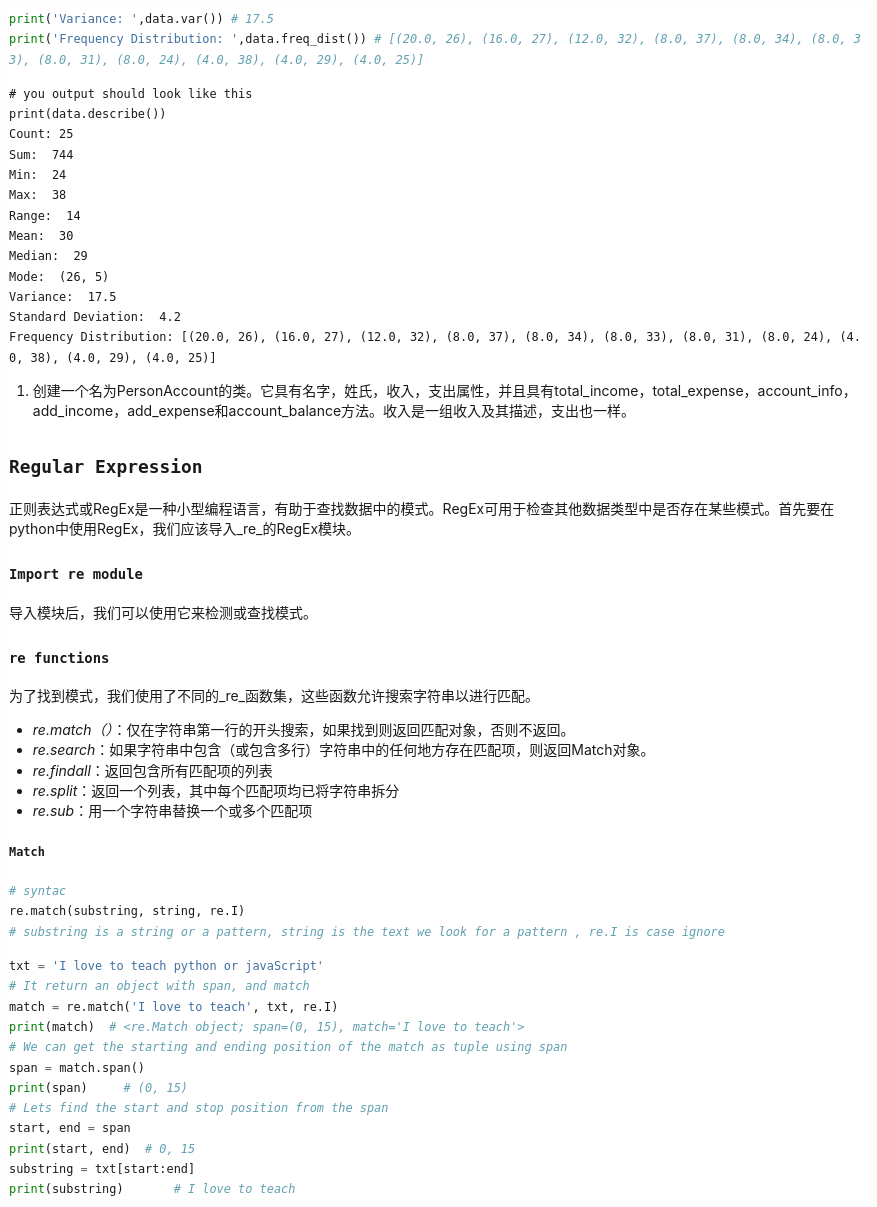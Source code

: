 ```python
print('Variance: ',data.var()) # 17.5
print('Frequency Distribution: ',data.freq_dist()) # [(20.0, 26), (16.0, 27), (12.0, 32), (8.0, 37), (8.0, 34), (8.0, 33), (8.0, 31), (8.0, 24), (4.0, 38), (4.0, 29), (4.0, 25)]
```

```shell
# you output should look like this
print(data.describe())
Count: 25
Sum:  744
Min:  24
Max:  38
Range:  14
Mean:  30
Median:  29
Mode:  (26, 5)
Variance:  17.5
Standard Deviation:  4.2
Frequency Distribution: [(20.0, 26), (16.0, 27), (12.0, 32), (8.0, 37), (8.0, 34), (8.0, 33), (8.0, 31), (8.0, 24), (4.0, 38), (4.0, 29), (4.0, 25)]
```

1.  创建一个名为PersonAccount的类。它具有名字，姓氏，收入，支出属性，并且具有total\_income，total\_expense，account\_info，add\_income，add\_expense和account\_balance方法。收入是一组收入及其描述，支出也一样。

`Regular Expression`
--------------------

正则表达式或RegEx是一种小型编程语言，有助于查找数据中的模式。RegEx可用于检查其他数据类型中是否存在某些模式。首先要在python中使用RegEx，我们应该导入_re_的RegEx模块。

### `Import re module`

导入模块后，我们可以使用它来检测或查找模式。

### `re functions`

为了找到模式，我们使用了不同的_re_函数集，这些函数允许搜索字符串以进行匹配。

*   _re.match（）_：仅在字符串第一行的开头搜索，如果找到则返回匹配对象，否则不返回。
*   _re.search_：如果字符串中包含（或包含多行）字符串中的任何地方存在匹配项，则返回Match对象。
*   _re.findall_：返回包含所有匹配项的列表
*   _re.split_：返回一个列表，其中每个匹配项均已将字符串拆分
*   _re.sub_：用一个字符串替换一个或多个匹配项

#### `Match`

```python
# syntac
re.match(substring, string, re.I)
# substring is a string or a pattern, string is the text we look for a pattern , re.I is case ignore
```

```python
txt = 'I love to teach python or javaScript'
# It return an object with span, and match
match = re.match('I love to teach', txt, re.I)
print(match)  # <re.Match object; span=(0, 15), match='I love to teach'>
# We can get the starting and ending position of the match as tuple using span
span = match.span()
print(span)     # (0, 15)
# Lets find the start and stop position from the span
start, end = span
print(start, end)  # 0, 15
substring = txt[start:end]
print(substring)       # I love to teach
```
